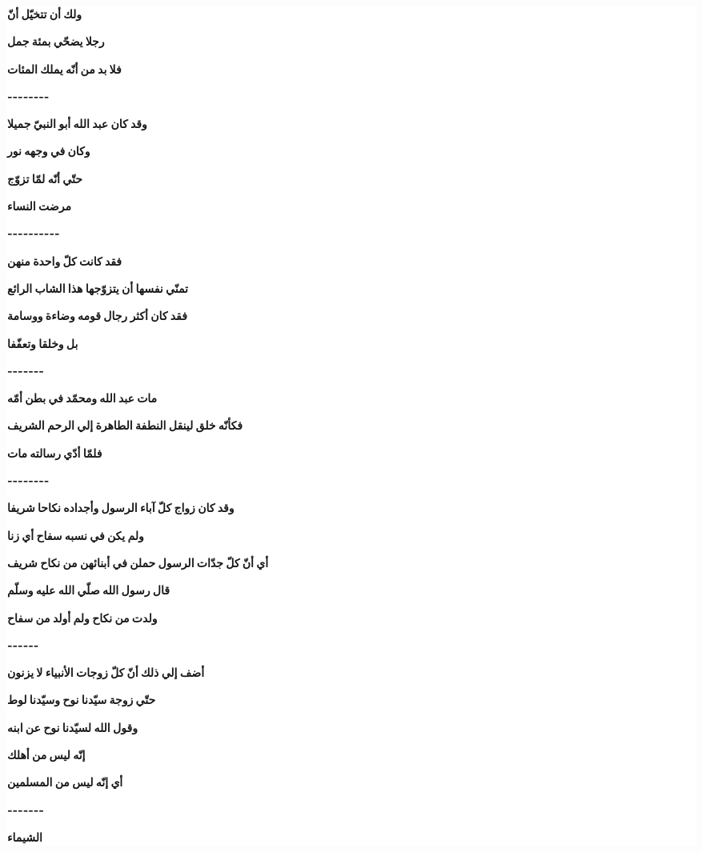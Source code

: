 **ولك أن تتخيّل أنّ**

**رجلا يضحّي بمئة جمل**

**فلا بد من أنّه يملك المئات**

**\-\-\-\-\-\-\--**

**وقد كان عبد الله أبو النبيّ جميلا**

**وكان في وجهه نور**

**حتّي أنّه لمّا تزوّج**

**مرضت النساء**

**\-\-\-\-\-\-\-\-\--**

**فقد كانت كلّ واحدة منهن**

**تمنّي نفسها أن يتزوّجها هذا الشاب الرائع**

**فقد كان أكثر رجال قومه وضاءة ووسامة**

**بل وخلقا وتعفّفا**

**\-\-\-\-\-\--**

**مات عبد الله ومحمّد في بطن أمّه**

**فكأنّه خلق لينقل النطفة الطاهرة إلي الرحم
الشريف**

**فلمّا أدّي رسالته مات**

**\-\-\-\-\-\-\--**

**وقد كان زواج كلّ آباء الرسول وأجداده نكاحا
شريفا**

**ولم يكن في نسبه سفاح أي زنا**

**أي أنّ كلّ جدّات الرسول حملن في أبنائهن من نكاح
شريف**

**قال رسول الله صلّي الله عليه وسلّم**

**ولدت من نكاح ولم أولد من سفاح**

**\-\-\-\-\--**

**أضف إلي ذلك أنّ كلّ زوجات الأنبياء لا يزنون**

**حتّي زوجة سيّدنا نوح وسيّدنا لوط**

**وقول الله لسيّدنا نوح عن ابنه**

**إنّه ليس من أهلك**

**أي إنّه ليس من المسلمين**

**\-\-\-\-\-\--**

**الشيماء**
